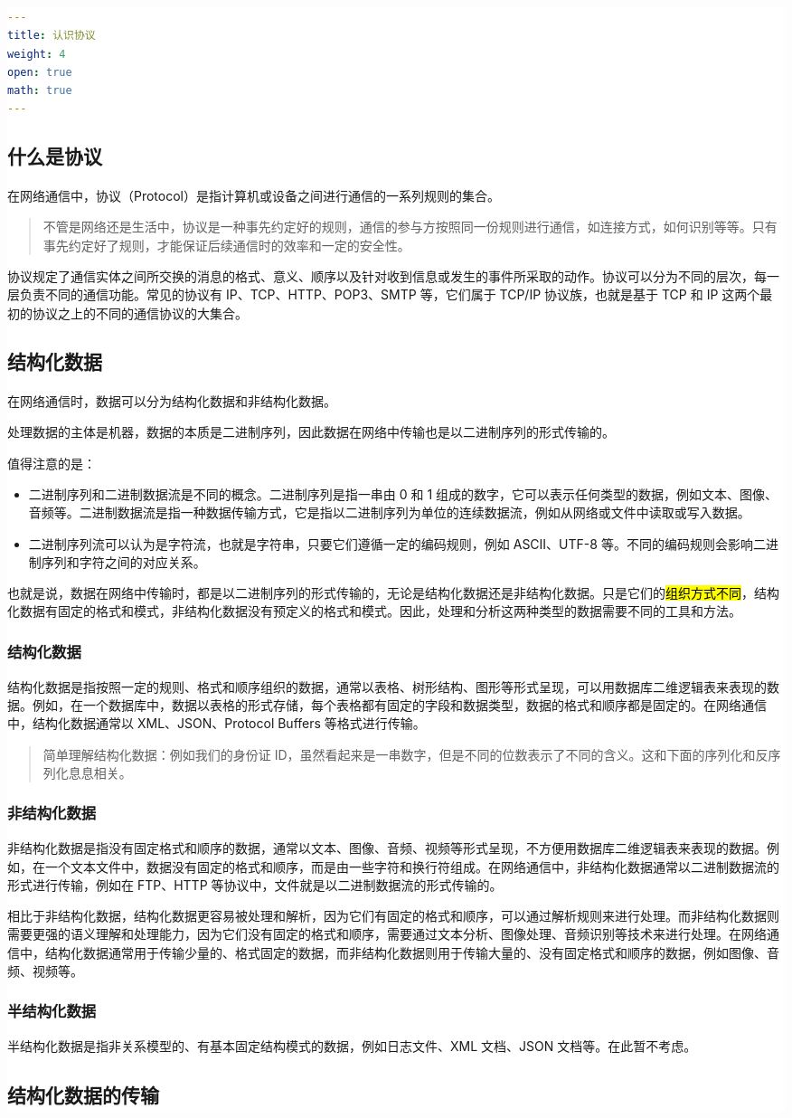 ```yaml
---
title: 认识协议
weight: 4
open: true
math: true
---
```


## 什么是协议

在网络通信中，协议（Protocol）是指计算机或设备之间进行通信的一系列规则的集合。

> 不管是网络还是生活中，协议是一种事先约定好的规则，通信的参与方按照同一份规则进行通信，如连接方式，如何识别等等。只有事先约定好了规则，才能保证后续通信时的效率和一定的安全性。

协议规定了通信实体之间所交换的消息的格式、意义、顺序以及针对收到信息或发生的事件所采取的动作。协议可以分为不同的层次，每一层负责不同的通信功能。常见的协议有 IP、TCP、HTTP、POP3、SMTP 等，它们属于 TCP/IP 协议族，也就是基于 TCP 和 IP 这两个最初的协议之上的不同的通信协议的大集合。

## 结构化数据

在网络通信时，数据可以分为结构化数据和非结构化数据。

处理数据的主体是机器，数据的本质是二进制序列，因此数据在网络中传输也是以二进制序列的形式传输的。

值得注意的是：

- 二进制序列和二进制数据流是不同的概念。二进制序列是指一串由 0 和 1 组成的数字，它可以表示任何类型的数据，例如文本、图像、音频等。二进制数据流是指一种数据传输方式，它是指以二进制序列为单位的连续数据流，例如从网络或文件中读取或写入数据。

- 二进制序列流可以认为是字符流，也就是字符串，只要它们遵循一定的编码规则，例如 ASCII、UTF-8 等。不同的编码规则会影响二进制序列和字符之间的对应关系。

也就是说，数据在网络中传输时，都是以二进制序列的形式传输的，无论是结构化数据还是非结构化数据。只是它们的<mark>组织方式不同</mark>，结构化数据有固定的格式和模式，非结构化数据没有预定义的格式和模式。因此，处理和分析这两种类型的数据需要不同的工具和方法。

### 结构化数据

结构化数据是指按照一定的规则、格式和顺序组织的数据，通常以表格、树形结构、图形等形式呈现，可以用数据库二维逻辑表来表现的数据。例如，在一个数据库中，数据以表格的形式存储，每个表格都有固定的字段和数据类型，数据的格式和顺序都是固定的。在网络通信中，结构化数据通常以 XML、JSON、Protocol Buffers 等格式进行传输。

> 简单理解结构化数据：例如我们的身份证 ID，虽然看起来是一串数字，但是不同的位数表示了不同的含义。这和下面的序列化和反序列化息息相关。

### 非结构化数据

非结构化数据是指没有固定格式和顺序的数据，通常以文本、图像、音频、视频等形式呈现，不方便用数据库二维逻辑表来表现的数据。例如，在一个文本文件中，数据没有固定的格式和顺序，而是由一些字符和换行符组成。在网络通信中，非结构化数据通常以二进制数据流的形式进行传输，例如在 FTP、HTTP 等协议中，文件就是以二进制数据流的形式传输的。

相比于非结构化数据，结构化数据更容易被处理和解析，因为它们有固定的格式和顺序，可以通过解析规则来进行处理。而非结构化数据则需要更强的语义理解和处理能力，因为它们没有固定的格式和顺序，需要通过文本分析、图像处理、音频识别等技术来进行处理。在网络通信中，结构化数据通常用于传输少量的、格式固定的数据，而非结构化数据则用于传输大量的、没有固定格式和顺序的数据，例如图像、音频、视频等。

### 半结构化数据

半结构化数据是指非关系模型的、有基本固定结构模式的数据，例如日志文件、XML 文档、JSON 文档等。在此暂不考虑。

## 结构化数据的传输

